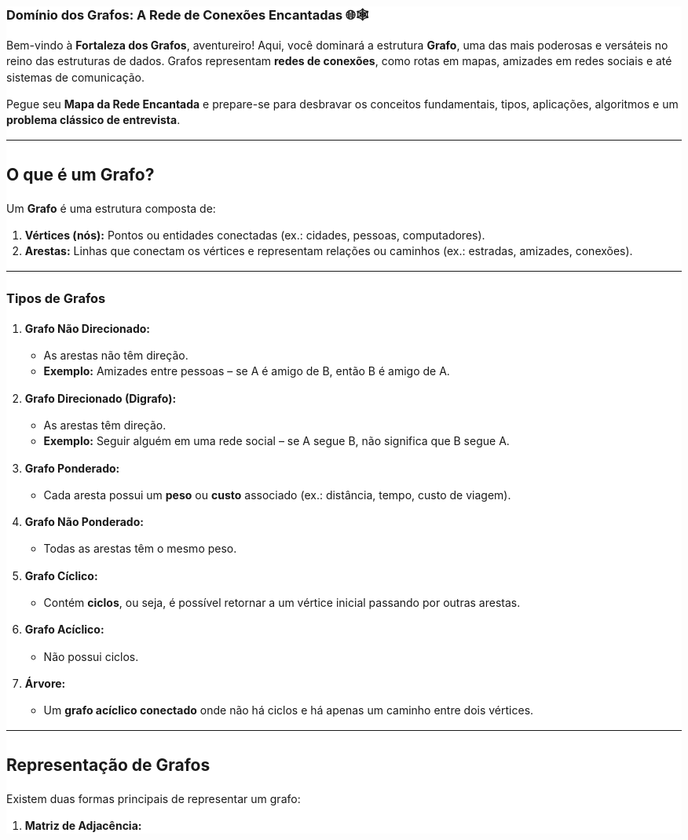 ### **Domínio dos Grafos: A Rede de Conexões Encantadas** 🌐🕸️

Bem-vindo à **Fortaleza dos Grafos**, aventureiro! Aqui, você dominará a estrutura **Grafo**, uma das mais poderosas e versáteis no reino das estruturas de dados. Grafos representam **redes de conexões**, como rotas em mapas, amizades em redes sociais e até sistemas de comunicação.

Pegue seu **Mapa da Rede Encantada** e prepare-se para desbravar os conceitos fundamentais, tipos, aplicações, algoritmos e um **problema clássico de entrevista**.

---

## **O que é um Grafo?**

Um **Grafo** é uma estrutura composta de:

1. **Vértices (nós):** Pontos ou entidades conectadas (ex.: cidades, pessoas, computadores).
2. **Arestas:** Linhas que conectam os vértices e representam relações ou caminhos (ex.: estradas, amizades, conexões).

---

### **Tipos de Grafos**

1. **Grafo Não Direcionado:**
    
    - As arestas não têm direção.
    - **Exemplo:** Amizades entre pessoas – se A é amigo de B, então B é amigo de A.
2. **Grafo Direcionado (Digrafo):**
    
    - As arestas têm direção.
    - **Exemplo:** Seguir alguém em uma rede social – se A segue B, não significa que B segue A.
3. **Grafo Ponderado:**
    
    - Cada aresta possui um **peso** ou **custo** associado (ex.: distância, tempo, custo de viagem).
4. **Grafo Não Ponderado:**
    
    - Todas as arestas têm o mesmo peso.
5. **Grafo Cíclico:**
    
    - Contém **ciclos**, ou seja, é possível retornar a um vértice inicial passando por outras arestas.
6. **Grafo Acíclico:**
    
    - Não possui ciclos.
7. **Árvore:**
    
    - Um **grafo acíclico conectado** onde não há ciclos e há apenas um caminho entre dois vértices.

---

## **Representação de Grafos**

Existem duas formas principais de representar um grafo:

1. **Matriz de Adjacência:**
    